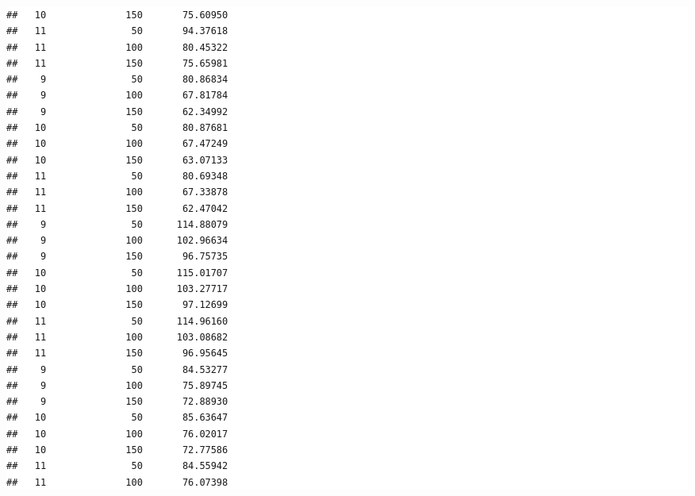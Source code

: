     ##   10              150       75.60950
    ##   11               50       94.37618
    ##   11              100       80.45322
    ##   11              150       75.65981
    ##    9               50       80.86834
    ##    9              100       67.81784
    ##    9              150       62.34992
    ##   10               50       80.87681
    ##   10              100       67.47249
    ##   10              150       63.07133
    ##   11               50       80.69348
    ##   11              100       67.33878
    ##   11              150       62.47042
    ##    9               50      114.88079
    ##    9              100      102.96634
    ##    9              150       96.75735
    ##   10               50      115.01707
    ##   10              100      103.27717
    ##   10              150       97.12699
    ##   11               50      114.96160
    ##   11              100      103.08682
    ##   11              150       96.95645
    ##    9               50       84.53277
    ##    9              100       75.89745
    ##    9              150       72.88930
    ##   10               50       85.63647
    ##   10              100       76.02017
    ##   10              150       72.77586
    ##   11               50       84.55942
    ##   11              100       76.07398